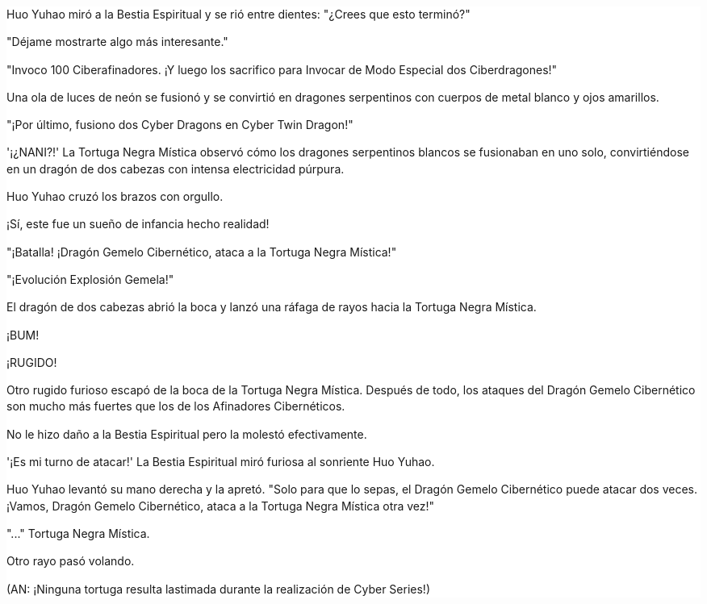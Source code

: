 Huo Yuhao miró a la Bestia Espiritual y se rió entre dientes: "¿Crees que esto terminó?"

"Déjame mostrarte algo más interesante."

"Invoco 100 Ciberafinadores. ¡Y luego los sacrifico para Invocar de Modo Especial dos Ciberdragones!"

Una ola de luces de neón se fusionó y se convirtió en dragones serpentinos con cuerpos de metal blanco y ojos amarillos.

"¡Por último, fusiono dos Cyber ​​Dragons en Cyber ​​Twin Dragon!"

'¡¿NANI?!' La Tortuga Negra Mística observó cómo los dragones serpentinos blancos se fusionaban en uno solo, convirtiéndose en un dragón de dos cabezas con intensa electricidad púrpura.

Huo Yuhao cruzó los brazos con orgullo.

¡Sí, este fue un sueño de infancia hecho realidad!

"¡Batalla! ¡Dragón Gemelo Cibernético, ataca a la Tortuga Negra Mística!"

"¡Evolución Explosión Gemela!"

El dragón de dos cabezas abrió la boca y lanzó una ráfaga de rayos hacia la Tortuga Negra Mística.

¡BUM!

¡RUGIDO!

Otro rugido furioso escapó de la boca de la Tortuga Negra Mística. Después de todo, los ataques del Dragón Gemelo Cibernético son mucho más fuertes que los de los Afinadores Cibernéticos.

No le hizo daño a la Bestia Espiritual pero la molestó efectivamente.

'¡Es mi turno de atacar!' La Bestia Espiritual miró furiosa al sonriente Huo Yuhao.

Huo Yuhao levantó su mano derecha y la apretó. "Solo para que lo sepas, el Dragón Gemelo Cibernético puede atacar dos veces. ¡Vamos, Dragón Gemelo Cibernético, ataca a la Tortuga Negra Mística otra vez!"

"..." Tortuga Negra Mística.

Otro rayo pasó volando.

(AN: ¡Ninguna tortuga resulta lastimada durante la realización de Cyber ​​Series!)